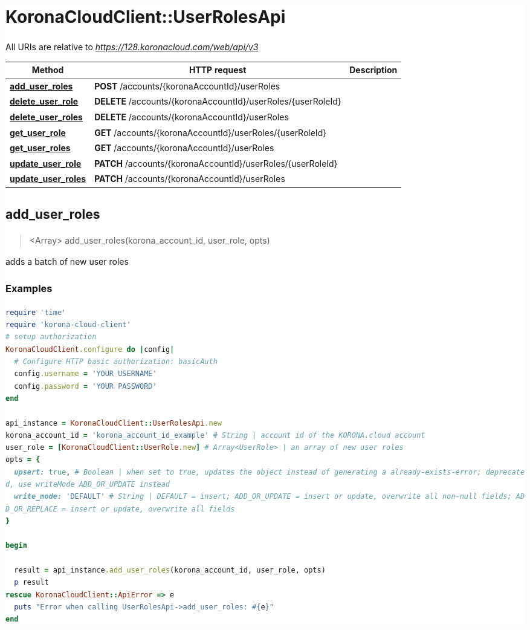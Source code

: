# KoronaCloudClient::UserRolesApi

All URIs are relative to *https://128.koronacloud.com/web/api/v3*

| Method | HTTP request | Description |
| ------ | ------------ | ----------- |
| [**add_user_roles**](UserRolesApi.md#add_user_roles) | **POST** /accounts/{koronaAccountId}/userRoles |  |
| [**delete_user_role**](UserRolesApi.md#delete_user_role) | **DELETE** /accounts/{koronaAccountId}/userRoles/{userRoleId} |  |
| [**delete_user_roles**](UserRolesApi.md#delete_user_roles) | **DELETE** /accounts/{koronaAccountId}/userRoles |  |
| [**get_user_role**](UserRolesApi.md#get_user_role) | **GET** /accounts/{koronaAccountId}/userRoles/{userRoleId} |  |
| [**get_user_roles**](UserRolesApi.md#get_user_roles) | **GET** /accounts/{koronaAccountId}/userRoles |  |
| [**update_user_role**](UserRolesApi.md#update_user_role) | **PATCH** /accounts/{koronaAccountId}/userRoles/{userRoleId} |  |
| [**update_user_roles**](UserRolesApi.md#update_user_roles) | **PATCH** /accounts/{koronaAccountId}/userRoles |  |


## add_user_roles

> <Array<AddOrUpdateResult>> add_user_roles(korona_account_id, user_role, opts)



adds a batch of new user roles

### Examples

```ruby
require 'time'
require 'korona-cloud-client'
# setup authorization
KoronaCloudClient.configure do |config|
  # Configure HTTP basic authorization: basicAuth
  config.username = 'YOUR USERNAME'
  config.password = 'YOUR PASSWORD'
end

api_instance = KoronaCloudClient::UserRolesApi.new
korona_account_id = 'korona_account_id_example' # String | account id of the KORONA.cloud account
user_role = [KoronaCloudClient::UserRole.new] # Array<UserRole> | an array of new user roles
opts = {
  upsert: true, # Boolean | when set to true, updates the object instead of generating a already-exists-error; deprecated, use writeMode ADD_OR_UPDATE instead
  write_mode: 'DEFAULT' # String | DEFAULT = insert; ADD_OR_UPDATE = insert or update, overwrite all non-null fields; ADD_OR_REPLACE = insert or update, overwrite all fields
}

begin
  
  result = api_instance.add_user_roles(korona_account_id, user_role, opts)
  p result
rescue KoronaCloudClient::ApiError => e
  puts "Error when calling UserRolesApi->add_user_roles: #{e}"
end
```
